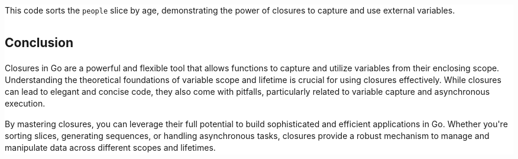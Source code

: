 This code sorts the `people` slice by age, demonstrating the power of closures to capture and use external variables.

## Conclusion

Closures in Go are a powerful and flexible tool that allows functions to capture and utilize variables from their enclosing scope. Understanding the theoretical foundations of variable scope and lifetime is crucial for using closures effectively. While closures can lead to elegant and concise code, they also come with pitfalls, particularly related to variable capture and asynchronous execution.

By mastering closures, you can leverage their full potential to build sophisticated and efficient applications in Go. Whether you're sorting slices, generating sequences, or handling asynchronous tasks, closures provide a robust mechanism to manage and manipulate data across different scopes and lifetimes.